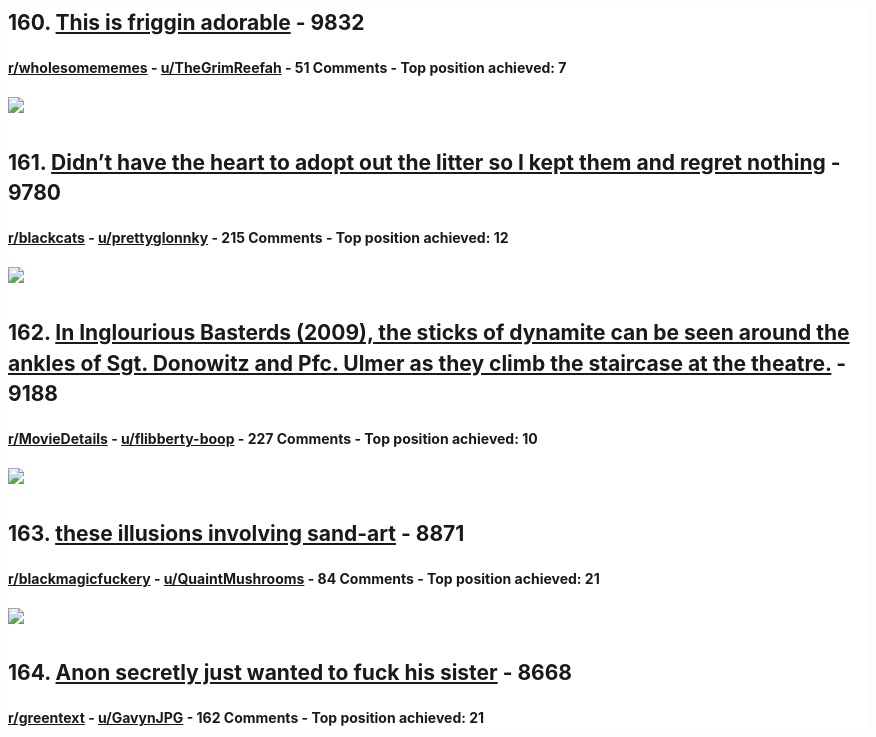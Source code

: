## 160. [This is friggin adorable](http://reddit.com/r/wholesomememes/comments/r89mt8/this_is_friggin_adorable/) - 9832
#### [r/wholesomememes](http://reddit.com/r/wholesomememes) - [u/TheGrimReefah](http://reddit.com/u/TheGrimReefah) - 51 Comments - Top position achieved: 7

<a href="https://i.redd.it/1p9qleeabe381.jpg"><img src="https://b.thumbs.redditmedia.com/le71fnucT87KJonTe2ON03qqpexqEexz0_yUWFNFCqU.jpg"></img></a>

## 161. [Didn’t have the heart to adopt out the litter so I kept them and regret nothing](http://reddit.com/r/blackcats/comments/r85m91/didnt_have_the_heart_to_adopt_out_the_litter_so_i/) - 9780
#### [r/blackcats](http://reddit.com/r/blackcats) - [u/prettyglonnky](http://reddit.com/u/prettyglonnky) - 215 Comments - Top position achieved: 12

<a href="https://i.redd.it/03vt31zfed381.jpg"><img src="https://b.thumbs.redditmedia.com/wdBOY4uBFarRKMjRjPzNwdK5AJ-U7u_Q3dTj4Rh077M.jpg"></img></a>

## 162. [In Inglourious Basterds (2009), the sticks of dynamite can be seen around the ankles of Sgt. Donowitz and Pfc. Ulmer as they climb the staircase at the theatre.](http://reddit.com/r/MovieDetails/comments/r80gld/in_inglourious_basterds_2009_the_sticks_of/) - 9188
#### [r/MovieDetails](http://reddit.com/r/MovieDetails) - [u/flibberty-boop](http://reddit.com/u/flibberty-boop) - 227 Comments - Top position achieved: 10

<a href="https://v.redd.it/w4ufm2ck9c381"><img src="https://b.thumbs.redditmedia.com/2Cea224SgNaNt7pJ-MO8pwhkWipwZOYkHxO9ZTKjHMc.jpg"></img></a>

## 163. [these illusions involving sand-art](http://reddit.com/r/blackmagicfuckery/comments/r7y2gq/these_illusions_involving_sandart/) - 8871
#### [r/blackmagicfuckery](http://reddit.com/r/blackmagicfuckery) - [u/QuaintMushrooms](http://reddit.com/u/QuaintMushrooms) - 84 Comments - Top position achieved: 21

<a href="https://v.redd.it/oln34yonmb381"><img src="https://b.thumbs.redditmedia.com/DLdyNJrXyd-jfXHbHA7oG_WtGYNK9wyOE8R56rLNE-M.jpg"></img></a>

## 164. [Anon secretly just wanted to fuck his sister](http://reddit.com/r/greentext/comments/r7tj0d/anon_secretly_just_wanted_to_fuck_his_sister/) - 8668
#### [r/greentext](http://reddit.com/r/greentext) - [u/GavynJPG](http://reddit.com/u/GavynJPG) - 162 Comments - Top position achieved: 21

